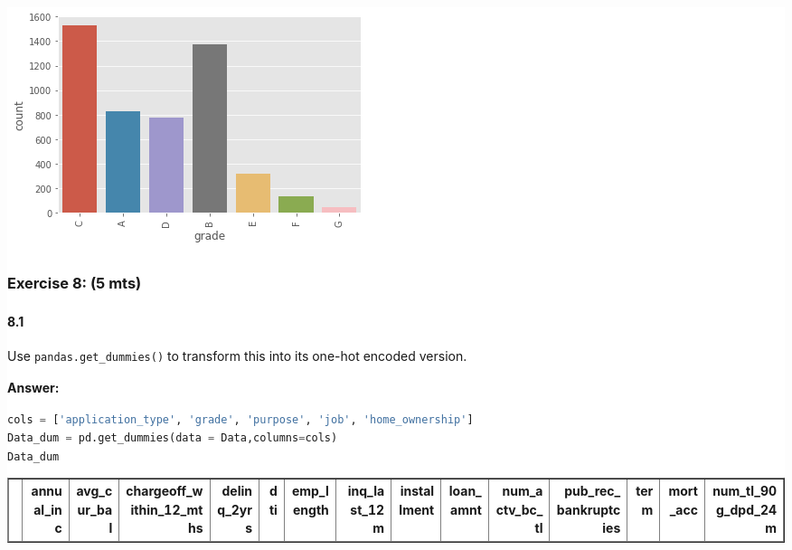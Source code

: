 
    
![png](Predict_Defaulting_Loan_files/Predict_Defaulting_Loan_98_1.png)
    


### Exercise 8: (5 mts)

#### 8.1

Use `pandas.get_dummies()` to transform this into its one-hot encoded version.

**Answer:**


```python
cols = ['application_type', 'grade', 'purpose', 'job', 'home_ownership'] 
Data_dum = pd.get_dummies(data = Data,columns=cols)
Data_dum
```




<div>
<style scoped>
    .dataframe tbody tr th:only-of-type {
        vertical-align: middle;
    }

    .dataframe tbody tr th {
        vertical-align: top;
    }

    .dataframe thead th {
        text-align: right;
    }
</style>
<table border="1" class="dataframe">
  <thead>
    <tr style="text-align: right;">
      <th></th>
      <th>annual_inc</th>
      <th>avg_cur_bal</th>
      <th>chargeoff_within_12_mths</th>
      <th>delinq_2yrs</th>
      <th>dti</th>
      <th>emp_length</th>
      <th>inq_last_12m</th>
      <th>installment</th>
      <th>loan_amnt</th>
      <th>num_actv_bc_tl</th>
      <th>pub_rec_bankruptcies</th>
      <th>term</th>
      <th>mort_acc</th>
      <th>num_tl_90g_dpd_24m</th>